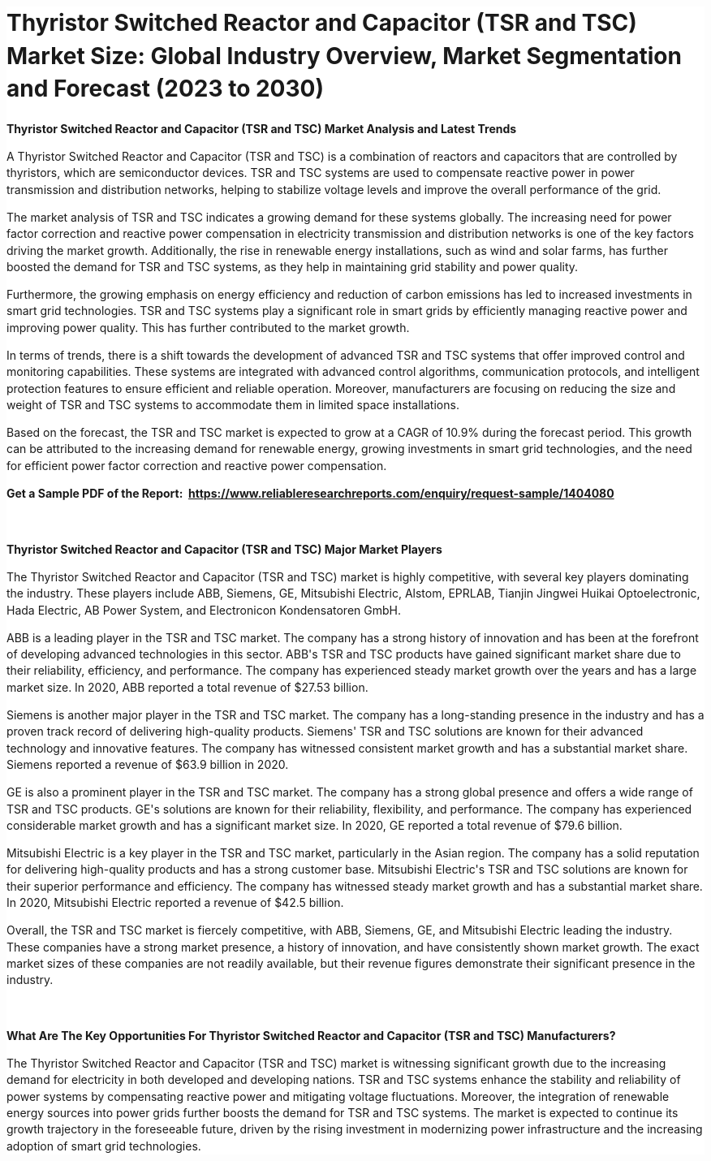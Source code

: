 <p><h1>Thyristor Switched Reactor and Capacitor (TSR and TSC) Market Size: Global Industry Overview, Market Segmentation and Forecast (2023 to 2030)</h1></p><p><strong>Thyristor Switched Reactor and Capacitor (TSR and TSC) Market Analysis and Latest Trends</strong></p>
<p><p>A Thyristor Switched Reactor and Capacitor (TSR and TSC) is a combination of reactors and capacitors that are controlled by thyristors, which are semiconductor devices. TSR and TSC systems are used to compensate reactive power in power transmission and distribution networks, helping to stabilize voltage levels and improve the overall performance of the grid.</p><p>The market analysis of TSR and TSC indicates a growing demand for these systems globally. The increasing need for power factor correction and reactive power compensation in electricity transmission and distribution networks is one of the key factors driving the market growth. Additionally, the rise in renewable energy installations, such as wind and solar farms, has further boosted the demand for TSR and TSC systems, as they help in maintaining grid stability and power quality.</p><p>Furthermore, the growing emphasis on energy efficiency and reduction of carbon emissions has led to increased investments in smart grid technologies. TSR and TSC systems play a significant role in smart grids by efficiently managing reactive power and improving power quality. This has further contributed to the market growth.</p><p>In terms of trends, there is a shift towards the development of advanced TSR and TSC systems that offer improved control and monitoring capabilities. These systems are integrated with advanced control algorithms, communication protocols, and intelligent protection features to ensure efficient and reliable operation. Moreover, manufacturers are focusing on reducing the size and weight of TSR and TSC systems to accommodate them in limited space installations.</p><p>Based on the forecast, the TSR and TSC market is expected to grow at a CAGR of 10.9% during the forecast period. This growth can be attributed to the increasing demand for renewable energy, growing investments in smart grid technologies, and the need for efficient power factor correction and reactive power compensation.</p></p>
<p><strong>Get a Sample PDF of the Report:&nbsp; <a href="https://www.reliableresearchreports.com/enquiry/request-sample/1404080">https://www.reliableresearchreports.com/enquiry/request-sample/1404080</a></strong></p>
<p>&nbsp;</p>
<p><strong>Thyristor Switched Reactor and Capacitor (TSR and TSC) Major Market Players</strong></p>
<p><p>The Thyristor Switched Reactor and Capacitor (TSR and TSC) market is highly competitive, with several key players dominating the industry. These players include ABB, Siemens, GE, Mitsubishi Electric, Alstom, EPRLAB, Tianjin Jingwei Huikai Optoelectronic, Hada Electric, AB Power System, and Electronicon Kondensatoren GmbH.</p><p>ABB is a leading player in the TSR and TSC market. The company has a strong history of innovation and has been at the forefront of developing advanced technologies in this sector. ABB's TSR and TSC products have gained significant market share due to their reliability, efficiency, and performance. The company has experienced steady market growth over the years and has a large market size. In 2020, ABB reported a total revenue of $27.53 billion.</p><p>Siemens is another major player in the TSR and TSC market. The company has a long-standing presence in the industry and has a proven track record of delivering high-quality products. Siemens' TSR and TSC solutions are known for their advanced technology and innovative features. The company has witnessed consistent market growth and has a substantial market share. Siemens reported a revenue of $63.9 billion in 2020.</p><p>GE is also a prominent player in the TSR and TSC market. The company has a strong global presence and offers a wide range of TSR and TSC products. GE's solutions are known for their reliability, flexibility, and performance. The company has experienced considerable market growth and has a significant market size. In 2020, GE reported a total revenue of $79.6 billion.</p><p>Mitsubishi Electric is a key player in the TSR and TSC market, particularly in the Asian region. The company has a solid reputation for delivering high-quality products and has a strong customer base. Mitsubishi Electric's TSR and TSC solutions are known for their superior performance and efficiency. The company has witnessed steady market growth and has a substantial market share. In 2020, Mitsubishi Electric reported a revenue of $42.5 billion.</p><p>Overall, the TSR and TSC market is fiercely competitive, with ABB, Siemens, GE, and Mitsubishi Electric leading the industry. These companies have a strong market presence, a history of innovation, and have consistently shown market growth. The exact market sizes of these companies are not readily available, but their revenue figures demonstrate their significant presence in the industry.</p></p>
<p>&nbsp;</p>
<p><strong>What Are The Key Opportunities For Thyristor Switched Reactor and Capacitor (TSR and TSC) Manufacturers?</strong></p>
<p><p>The Thyristor Switched Reactor and Capacitor (TSR and TSC) market is witnessing significant growth due to the increasing demand for electricity in both developed and developing nations. TSR and TSC systems enhance the stability and reliability of power systems by compensating reactive power and mitigating voltage fluctuations. Moreover, the integration of renewable energy sources into power grids further boosts the demand for TSR and TSC systems. The market is expected to continue its growth trajectory in the foreseeable future, driven by the rising investment in modernizing power infrastructure and the increasing adoption of smart grid technologies.</p></p>